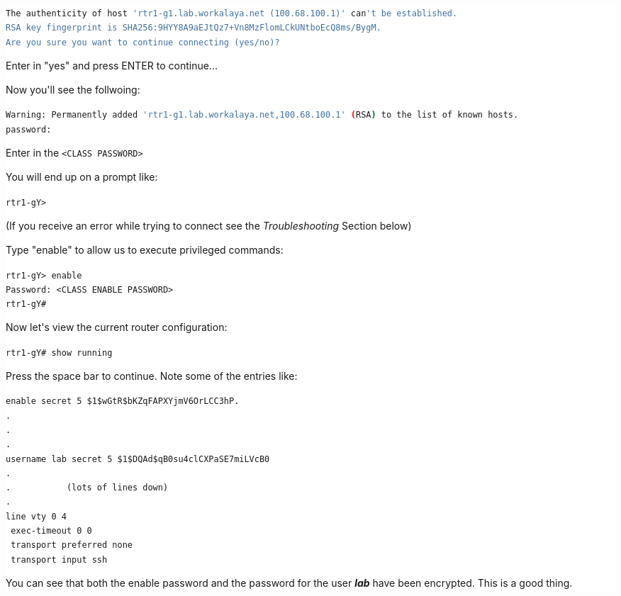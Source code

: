 ~~~bash
The authenticity of host 'rtr1-g1.lab.workalaya.net (100.68.100.1)' can't be established.
RSA key fingerprint is SHA256:9HYY8A9aEJtQz7+Vn8MzFlomLCkUNtboEcQ8ms/BygM.
Are you sure you want to continue connecting (yes/no)?
~~~

Enter in "yes" and press ENTER to continue...

Now you'll see the follwoing:

~~~bash
Warning: Permanently added 'rtr1-g1.lab.workalaya.net,100.68.100.1' (RSA) to the list of known hosts.
password:
~~~

Enter in the `<CLASS PASSWORD>`

You will end up on a prompt like:

~~~cisco
rtr1-gY>
~~~

(If you receive an error while trying to connect see the _Troubleshooting_ Section below)

Type "enable" to allow us to execute privileged commands:

~~~cisco
rtr1-gY> enable
Password: <CLASS ENABLE PASSWORD>
rtr1-gY#
~~~

Now let's view the current router configuration:

~~~cisco
rtr1-gY# show running
~~~

Press the space bar to continue. Note some of the entries like:

~~~cisco
enable secret 5 $1$wGtR$bKZqFAPXYjmV6OrLCC3hP.
.
.
.
username lab secret 5 $1$DQAd$qB0su4clCXPaSE7miLVcB0
.
.           (lots of lines down)
.
line vty 0 4
 exec-timeout 0 0
 transport preferred none
 transport input ssh
~~~

You can see that both the enable password and the password for the user **_lab_** have been encrypted. This is a good thing.
